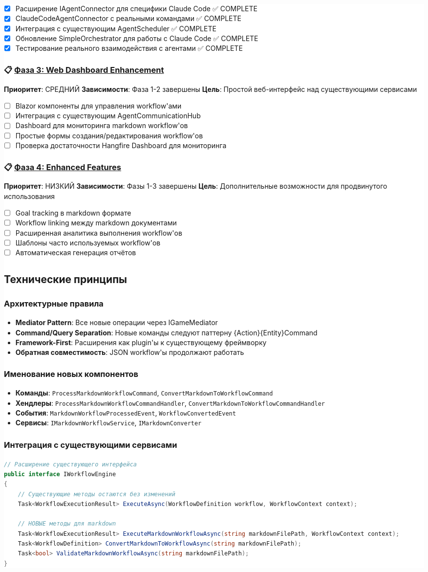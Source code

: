 - [x] Расширение IAgentConnector для специфики Claude Code ✅ COMPLETE
- [x] ClaudeCodeAgentConnector с реальными командами ✅ COMPLETE
- [x] Интеграция с существующим AgentScheduler ✅ COMPLETE
- [x] Обновление SimpleOrchestrator для работы с Claude Code ✅ COMPLETE
- [x] Тестирование реального взаимодействия с агентами ✅ COMPLETE

### 📋 [Фаза 3: Web Dashboard Enhancement](./00-MARKDOWN_WORKFLOW_EXTENSION/03-Web-Dashboard.md)
**Приоритет**: СРЕДНИЙ
**Зависимости**: Фаза 1-2 завершены
**Цель**: Простой веб-интерфейс над существующими сервисами

- [ ] Blazor компоненты для управления workflow'ами
- [ ] Интеграция с существующим AgentCommunicationHub
- [ ] Dashboard для мониторинга markdown workflow'ов
- [ ] Простые формы создания/редактирования workflow'ов
- [ ] Проверка достаточности Hangfire Dashboard для мониторинга

### 📋 [Фаза 4: Enhanced Features](./00-MARKDOWN_WORKFLOW_EXTENSION/04-Enhanced-Features.md)
**Приоритет**: НИЗКИЙ
**Зависимости**: Фазы 1-3 завершены
**Цель**: Дополнительные возможности для продвинутого использования

- [ ] Goal tracking в markdown формате
- [ ] Workflow linking между markdown документами
- [ ] Расширенная аналитика выполнения workflow'ов
- [ ] Шаблоны часто используемых workflow'ов
- [ ] Автоматическая генерация отчётов

## Технические принципы

### Архитектурные правила
- **Mediator Pattern**: Все новые операции через IGameMediator
- **Command/Query Separation**: Новые команды следуют паттерну {Action}{Entity}Command
- **Framework-First**: Расширения как plugin'ы к существующему фреймворку
- **Обратная совместимость**: JSON workflow'ы продолжают работать

### Именование новых компонентов
- **Команды**: `ProcessMarkdownWorkflowCommand`, `ConvertMarkdownToWorkflowCommand`
- **Хендлеры**: `ProcessMarkdownWorkflowCommandHandler`, `ConvertMarkdownToWorkflowCommandHandler`
- **События**: `MarkdownWorkflowProcessedEvent`, `WorkflowConvertedEvent`
- **Сервисы**: `IMarkdownWorkflowService`, `IMarkdownConverter`

### Интеграция с существующими сервисами
```csharp
// Расширение существующего интерфейса
public interface IWorkflowEngine
{
    // Существующие методы остаются без изменений
    Task<WorkflowExecutionResult> ExecuteAsync(WorkflowDefinition workflow, WorkflowContext context);

    // НОВЫЕ методы для markdown
    Task<WorkflowExecutionResult> ExecuteMarkdownWorkflowAsync(string markdownFilePath, WorkflowContext context);
    Task<WorkflowDefinition> ConvertMarkdownToWorkflowAsync(string markdownFilePath);
    Task<bool> ValidateMarkdownWorkflowAsync(string markdownFilePath);
}
```
